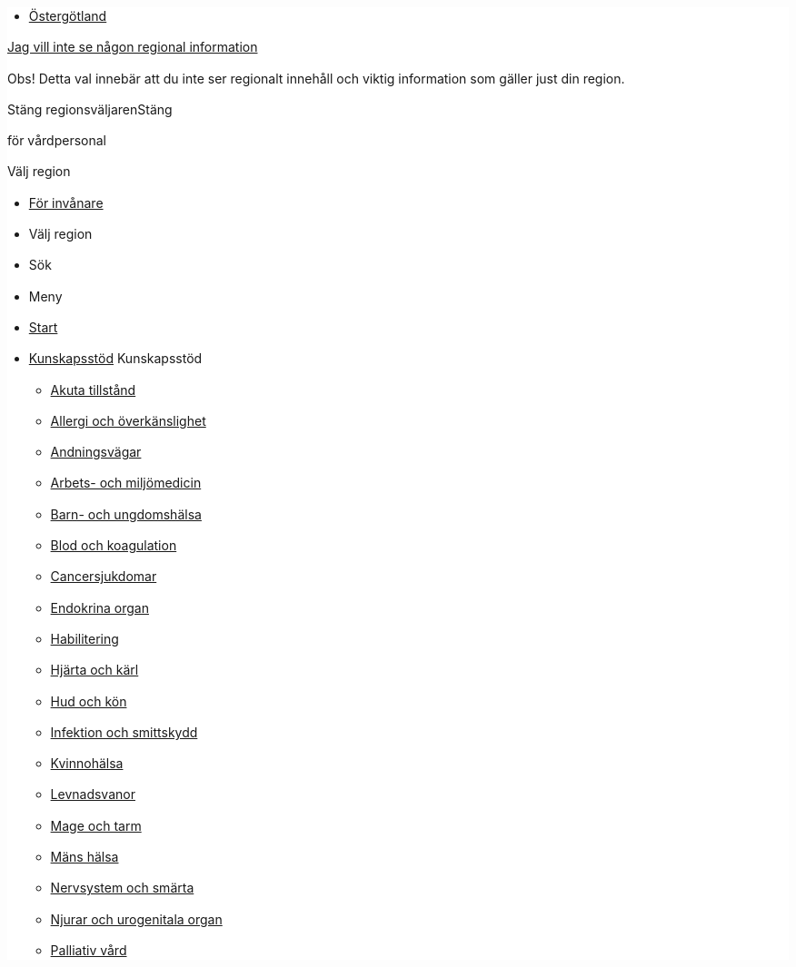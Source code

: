 *   [Östergötland](https://vardpersonal.1177.se/kunskapsstod/kliniska-kunskapsstod/fotledsartros/?selectionCode=profession_primarvard&globalregion=05)

[Jag vill inte se någon regional information](https://vardpersonal.1177.se/kunskapsstod/kliniska-kunskapsstod/fotledsartros/?selectionCode=profession_primarvard&globalregion=00)

Obs! Detta val innebär att du inte ser regionalt innehåll och viktig information som gäller just din region.

Stäng regionsväljarenStäng

[](https://vardpersonal.1177.se/)för vårdpersonal

Välj region

*   [För invånare](https://www.1177.se/)
*   Välj region
    
*   Sök
*   Meny

*   [Start](https://vardpersonal.1177.se/)
    
*   [Kunskapsstöd](https://vardpersonal.1177.se/kunskapsstod/) Kunskapsstöd
    
    *   [Akuta tillstånd](https://vardpersonal.1177.se/kunskapsstod/akuta-tillstand/)
        
    *   [Allergi och överkänslighet](https://vardpersonal.1177.se/kunskapsstod/allergi-och-overkanslighet/)
        
    *   [Andningsvägar](https://vardpersonal.1177.se/kunskapsstod/andningsvagar/)
        
    *   [Arbets- och miljömedicin](https://vardpersonal.1177.se/kunskapsstod/arbets--och-miljomedicin/)
        
    *   [Barn- och ungdomshälsa](https://vardpersonal.1177.se/kunskapsstod/barn--och-ungdomshalsa/)
        
    *   [Blod och koagulation](https://vardpersonal.1177.se/kunskapsstod/blod-och-koagulation/)
        
    *   [Cancersjukdomar](https://vardpersonal.1177.se/kunskapsstod/cancersjukdomar/)
        
    *   [Endokrina organ](https://vardpersonal.1177.se/kunskapsstod/endokrina-organ/)
        
    *   [Habilitering](https://vardpersonal.1177.se/kunskapsstod/habilitering/)
        
    *   [Hjärta och kärl](https://vardpersonal.1177.se/kunskapsstod/hjarta-och-karl/)
        
    *   [Hud och kön](https://vardpersonal.1177.se/kunskapsstod/hud-och-kon/)
        
    *   [Infektion och smittskydd](https://vardpersonal.1177.se/kunskapsstod/infektion-och-smittskydd/)
        
    *   [Kvinnohälsa](https://vardpersonal.1177.se/kunskapsstod/kvinnohalsa/)
        
    *   [Levnadsvanor](https://vardpersonal.1177.se/kunskapsstod/levnadsvanor/)
        
    *   [Mage och tarm](https://vardpersonal.1177.se/kunskapsstod/mage-och-tarm/)
        
    *   [Mäns hälsa](https://vardpersonal.1177.se/kunskapsstod/mans-halsa/)
        
    *   [Nervsystem och smärta](https://vardpersonal.1177.se/kunskapsstod/nervsystem-och-smarta/)
        
    *   [Njurar och urogenitala organ](https://vardpersonal.1177.se/kunskapsstod/njurar-och-urogenitala-organ/)
        
    *   [Palliativ vård](https://vardpersonal.1177.se/kunskapsstod/palliativ-vard/)
        